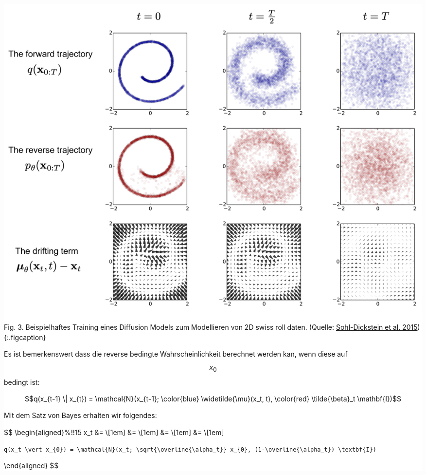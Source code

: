 ![Reverse Diffusion Process](/assets/img/blog/diffusion_models/diffusion-example.png)

Fig. 3. Beispielhaftes Training eines Diffusion Models zum Modellieren von 2D swiss roll daten. (Quelle: [Sohl-Dickstein et al. 2015](https://arxiv.org/abs/1503.03585))
{:.figcaption}

Es ist bemerkenswert dass die reverse bedingte Wahrscheinlichkeit berechnet werden kan, wenn diese auf $$x_0$$ bedingt ist:

$$q(x_{t-1} \| x_{t}) = \mathcal{N}(x_{t-1}; \color{blue} \widetilde{\mu}(x_t, t), \color{red} \tilde{\beta}_t \mathbf{I})$$

Mit dem Satz von Bayes erhalten wir folgendes:

$$
\begin{aligned}%!!15
    x_t &=  \\[1em]
        &=  \\[1em]
        &=  \\[1em]
        &=  \\[1em]

    q(x_t \vert x_{0}) = \mathcal{N}(x_t; \sqrt{\overline{\alpha_t}} x_{0}, (1-\overline{\alpha_t}) \textbf{I})
\end{aligned}
$$
